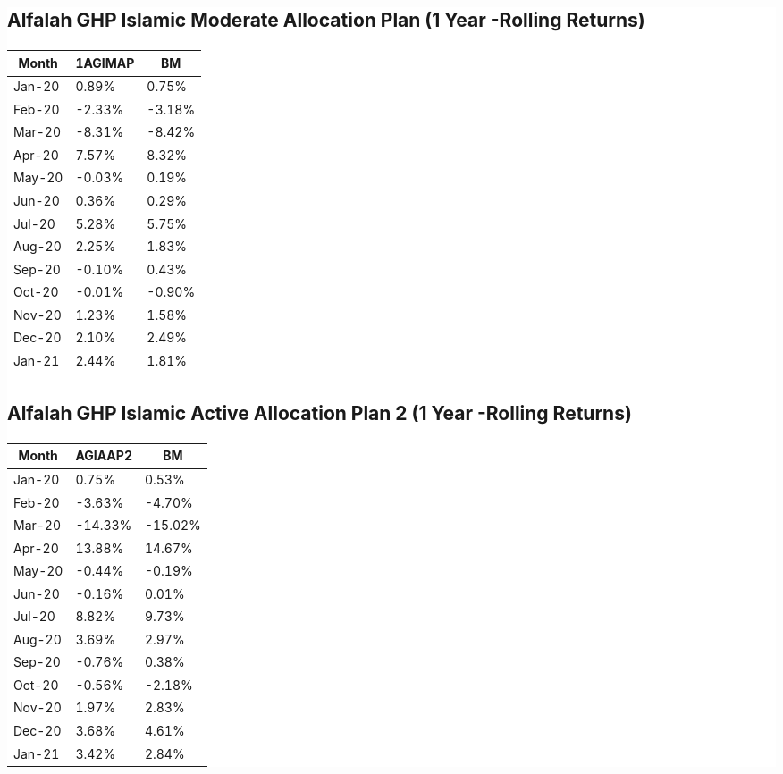 ## Alfalah GHP Islamic Moderate Allocation Plan (1 Year -Rolling Returns)

| Month  | 1AGIMAP | BM     |
| ------ | ------- | ------ |
| Jan-20 | 0.89%   | 0.75%  |
| Feb-20 | -2.33%  | -3.18% |
| Mar-20 | -8.31%  | -8.42% |
| Apr-20 | 7.57%   | 8.32%  |
| May-20 | -0.03%  | 0.19%  |
| Jun-20 | 0.36%   | 0.29%  |
| Jul-20 | 5.28%   | 5.75%  |
| Aug-20 | 2.25%   | 1.83%  |
| Sep-20 | -0.10%  | 0.43%  |
| Oct-20 | -0.01%  | -0.90% |
| Nov-20 | 1.23%   | 1.58%  |
| Dec-20 | 2.10%   | 2.49%  |
| Jan-21 | 2.44%   | 1.81%  |

## Alfalah GHP Islamic Active Allocation Plan 2 (1 Year -Rolling Returns)

| Month  | AGIAAP2 | BM      |
| ------ | ------- | ------- |
| Jan-20 | 0.75%   | 0.53%   |
| Feb-20 | -3.63%  | -4.70%  |
| Mar-20 | -14.33% | -15.02% |
| Apr-20 | 13.88%  | 14.67%  |
| May-20 | -0.44%  | -0.19%  |
| Jun-20 | -0.16%  | 0.01%   |
| Jul-20 | 8.82%   | 9.73%   |
| Aug-20 | 3.69%   | 2.97%   |
| Sep-20 | -0.76%  | 0.38%   |
| Oct-20 | -0.56%  | -2.18%  |
| Nov-20 | 1.97%   | 2.83%   |
| Dec-20 | 3.68%   | 4.61%   |
| Jan-21 | 3.42%   | 2.84%   |
